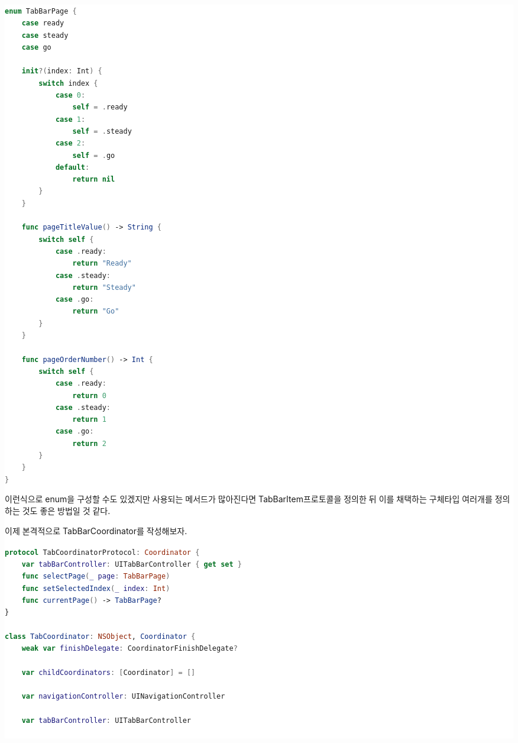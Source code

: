 ```swift
enum TabBarPage {
    case ready
    case steady
    case go
    
    init?(index: Int) {
        switch index {
            case 0:
                self = .ready
            case 1:
                self = .steady
            case 2:
                self = .go
            default:
                return nil
        }
    }
    
    func pageTitleValue() -> String {
        switch self {
            case .ready:
                return "Ready"
            case .steady:
                return "Steady"
            case .go:
                return "Go"
        }
    }
    
    func pageOrderNumber() -> Int {
        switch self {
            case .ready:
                return 0
            case .steady:
                return 1
            case .go:
                return 2
        }
    }
}
```

이런식으로 enum을 구성할 수도 있겠지만 사용되는 메서드가 많아진다면 TabBarItem프로토콜을 정의한 뒤 이를 채택하는 구체타입 여러개를 정의하는 것도 좋은 방법일 것 같다.

이제 본격적으로 TabBarCoordinator를 작성해보자.

```swift
protocol TabCoordinatorProtocol: Coordinator {
    var tabBarController: UITabBarController { get set }
    func selectPage(_ page: TabBarPage)
    func setSelectedIndex(_ index: Int)
    func currentPage() -> TabBarPage?
}

class TabCoordinator: NSObject, Coordinator {
    weak var finishDelegate: CoordinatorFinishDelegate?
    
    var childCoordinators: [Coordinator] = []
    
    var navigationController: UINavigationController
    
    var tabBarController: UITabBarController
    
```